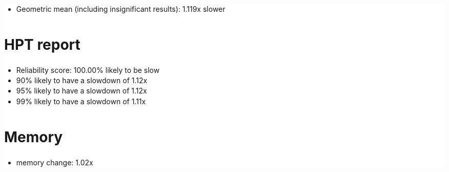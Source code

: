 - Geometric mean (including insignificant results): 1.119x slower

# HPT report

- Reliability score: 100.00% likely to be slow
- 90% likely to have a slowdown of 1.12x
- 95% likely to have a slowdown of 1.12x
- 99% likely to have a slowdown of 1.11x

# Memory
- memory change: 1.02x
